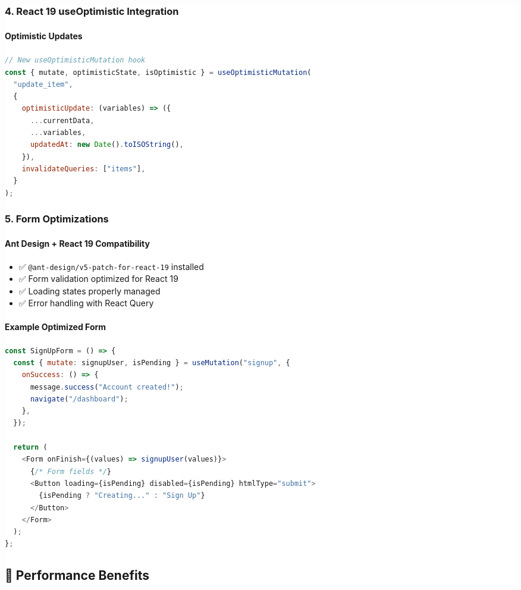 ### 4. **React 19 useOptimistic Integration**

#### **Optimistic Updates**

```javascript
// New useOptimisticMutation hook
const { mutate, optimisticState, isOptimistic } = useOptimisticMutation(
  "update_item",
  {
    optimisticUpdate: (variables) => ({
      ...currentData,
      ...variables,
      updatedAt: new Date().toISOString(),
    }),
    invalidateQueries: ["items"],
  }
);
```

### 5. **Form Optimizations**

#### **Ant Design + React 19 Compatibility**

- ✅ `@ant-design/v5-patch-for-react-19` installed
- ✅ Form validation optimized for React 19
- ✅ Loading states properly managed
- ✅ Error handling with React Query

#### **Example Optimized Form**

```javascript
const SignUpForm = () => {
  const { mutate: signupUser, isPending } = useMutation("signup", {
    onSuccess: () => {
      message.success("Account created!");
      navigate("/dashboard");
    },
  });

  return (
    <Form onFinish={(values) => signupUser(values)}>
      {/* Form fields */}
      <Button loading={isPending} disabled={isPending} htmlType="submit">
        {isPending ? "Creating..." : "Sign Up"}
      </Button>
    </Form>
  );
};
```

## 🚀 Performance Benefits
